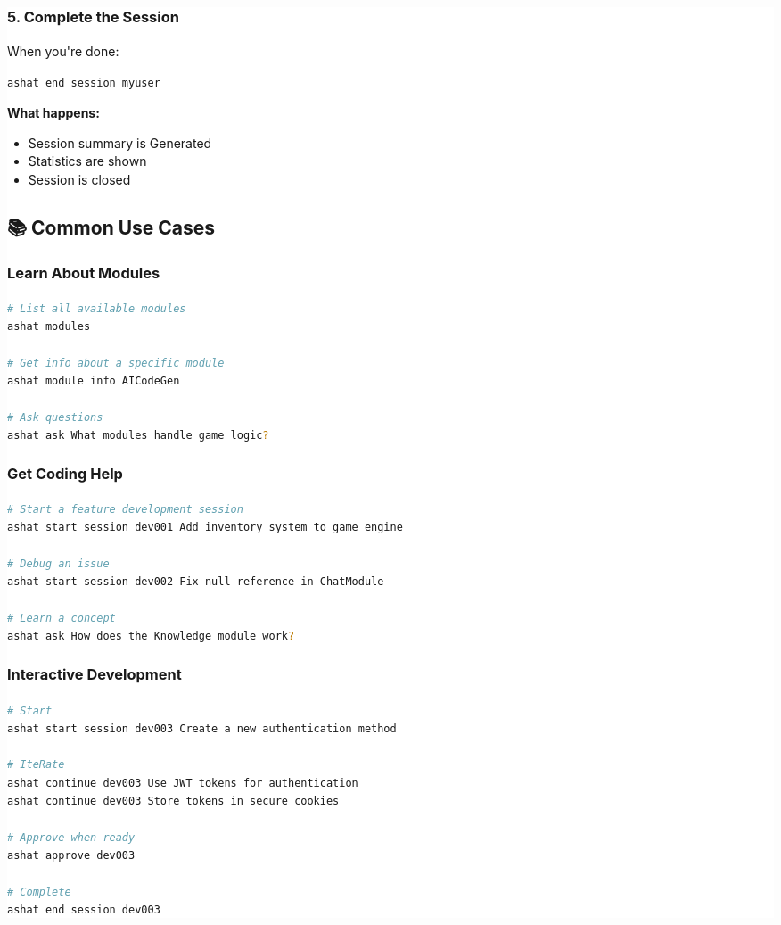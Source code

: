### 5. Complete the Session

When you're done:

```bash
ashat end session myuser
```

**What happens:**
- Session summary is Generated
- Statistics are shown
- Session is closed

## 📚 Common Use Cases

### Learn About Modules

```bash
# List all available modules
ashat modules

# Get info about a specific module
ashat module info AICodeGen

# Ask questions
ashat ask What modules handle game logic?
```

### Get Coding Help

```bash
# Start a feature development session
ashat start session dev001 Add inventory system to game engine

# Debug an issue
ashat start session dev002 Fix null reference in ChatModule

# Learn a concept
ashat ask How does the Knowledge module work?
```

### Interactive Development

```bash
# Start
ashat start session dev003 Create a new authentication method

# IteRate
ashat continue dev003 Use JWT tokens for authentication
ashat continue dev003 Store tokens in secure cookies

# Approve when ready
ashat approve dev003

# Complete
ashat end session dev003
```
